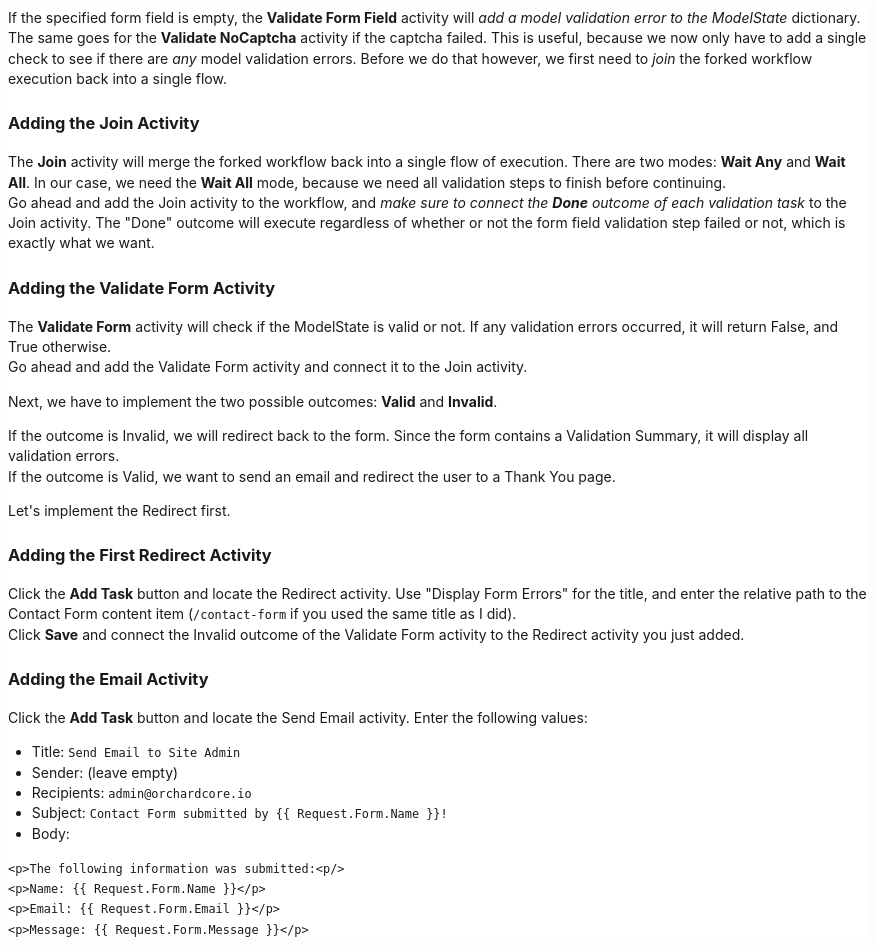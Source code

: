 If the specified form field is empty, the **Validate Form Field** activity will *add a model validation error to the ModelState* dictionary. The same goes for the **Validate NoCaptcha** activity if the captcha failed. This is useful, because we now only have to add a single check to see if there are *any* model validation errors.
Before we do that however, we first need to *join* the forked workflow execution back into a single flow.

### Adding the Join Activity

The **Join** activity will merge the forked workflow back into a single flow of execution. There are two modes: **Wait Any** and **Wait All**. In our case, we need the **Wait All** mode, because we need all validation steps to finish before continuing.  
Go ahead and add the Join activity to the workflow, and *make sure to connect the **Done** outcome of each validation task* to the Join activity. The "Done" outcome will execute regardless of whether or not the form field validation step failed or not, which is exactly what we want.

### Adding the Validate Form Activity

The **Validate Form** activity will check if the ModelState is valid or not. If any validation errors occurred, it will return False, and True otherwise.  
Go ahead and add the Validate Form activity and connect it to the Join activity.

Next, we have to implement the two possible outcomes: **Valid** and **Invalid**.

If the outcome is Invalid, we will redirect back to the form. Since the form contains a Validation Summary, it will display all validation errors.  
If the outcome is Valid, we want to send an email and redirect the user to a Thank You page.

Let's implement the Redirect first.

### Adding the First Redirect Activity

Click the **Add Task** button and locate the Redirect activity. Use "Display Form Errors" for the title, and enter the relative path to the Contact Form content item (`/contact-form` if you used the same title as I did).  
Click **Save** and connect the Invalid outcome of the Validate Form activity to the Redirect activity you just added.

### Adding the Email Activity

Click the **Add Task** button and locate the Send Email activity. Enter the following values:

* Title: `Send Email to Site Admin`
* Sender: (leave empty)
* Recipients: `admin@orchardcore.io`
* Subject: `Contact Form submitted by {{ Request.Form.Name }}!`
* Body:

```liquid
<p>The following information was submitted:<p/>
<p>Name: {{ Request.Form.Name }}</p>
<p>Email: {{ Request.Form.Email }}</p>
<p>Message: {{ Request.Form.Message }}</p>
```
